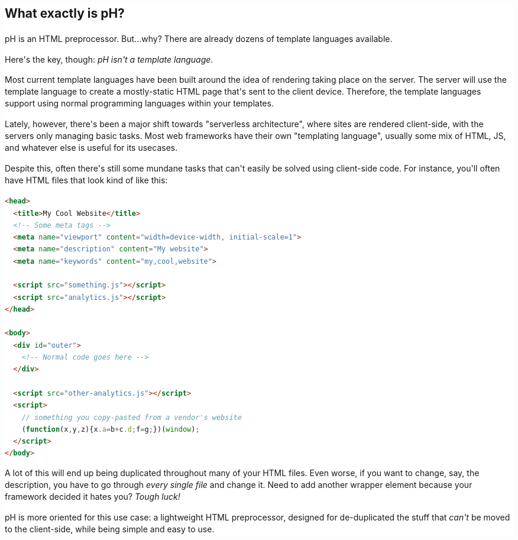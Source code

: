 ## What exactly is pH?

pH is an HTML preprocessor. But...why? There are already dozens of template languages
available.

Here's the key, though: *pH isn't a template language*.

Most current template languages have been built around the idea of rendering taking
place on the server. The server will use the template language to create a mostly-static
HTML page that's sent to the client device. Therefore, the template languages support
using normal programming languages within your templates.

Lately, however, there's been a major shift towards "serverless architecture", where
sites are rendered client-side, with the servers only managing basic tasks. Most web
frameworks have their own "templating language", usually some mix of HTML, JS, and
whatever else is useful for its usecases.

Despite this, often there's still some mundane tasks that can't easily be solved using
client-side code. For instance, you'll often have HTML files that look kind of like
this:

```html
<head>
  <title>My Cool Website</title>
  <!-- Some meta tags -->
  <meta name="viewport" content="width=device-width, initial-scale=1">
  <meta name="description" content="My website">
  <meta name="keywords" content="my,cool,website">

  <script src="something.js"></script>
  <script src="analytics.js"></script>
</head>

<body>
  <div id="outer">
    <!-- Normal code goes here -->
  </div>

  <script src="other-analytics.js"></script>
  <script>
    // something you copy-pasted from a vendor's website
    (function(x,y,z){x.a=b+c.d;f=g;})(window);
  </script>
</body>
```

A lot of this will end up being duplicated throughout many of your HTML files. Even
worse, if you want to change, say, the description, you have to go through *every
single file* and change it. Need to add another wrapper element because your framework
decided it hates you? *Tough luck!*

pH is more oriented for this use case: a lightweight HTML preprocessor, designed for
de-duplicated the stuff that *can't* be moved to the client-side, while being simple
and easy to use.
